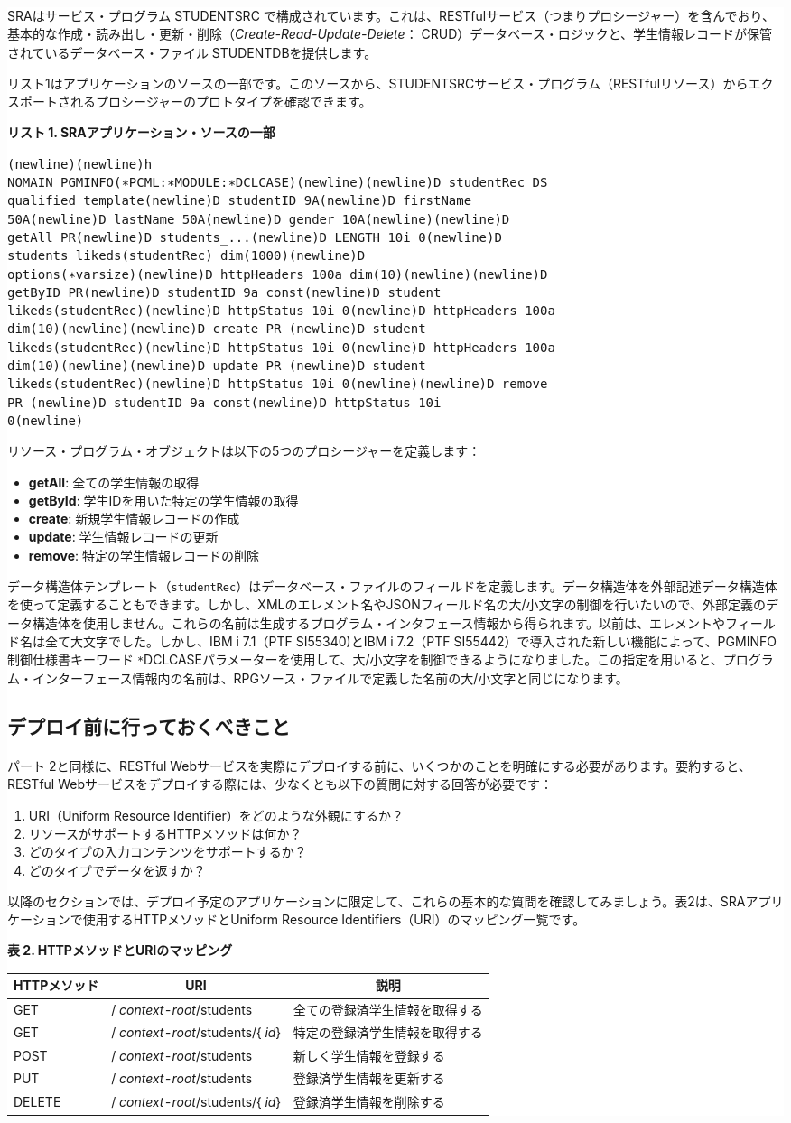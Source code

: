 SRAはサービス・プログラム STUDENTSRC で構成されています。これは、RESTfulサービス（つまりプロシージャー）を含んでおり、基本的な作成・読み出し・更新・削除（_Create-Read-Update-Delete_： CRUD）データベース・ロジックと、学生情報レコードが保管されているデータベース・ファイル STUDENTDBを提供します。

リスト1はアプリケーションのソースの一部です。このソースから、STUDENTSRCサービス・プログラム（RESTfulリソース）からエクスポートされるプロシージャーのプロトタイプを確認できます。

**リスト 1. SRAアプリケーション・ソースの一部**
<code-listing html-highlight="all-highlighting-off"><pre>&lpar;newline&rpar;&lpar;newline&rpar;h NOMAIN PGMINFO(&#8727;PCML:&#8727;MODULE:&#8727;DCLCASE)&lpar;newline&rpar;&lpar;newline&rpar;D studentRec      DS                  qualified template&lpar;newline&rpar;D  studentID                     9A&lpar;newline&rpar;D  firstName                    50A&lpar;newline&rpar;D  lastName                     50A&lpar;newline&rpar;D  gender                       10A&lpar;newline&rpar;&lpar;newline&rpar;D getAll          PR&lpar;newline&rpar;D  students&#95;...&lpar;newline&rpar;D  LENGTH                       10i 0&lpar;newline&rpar;D  students                           likeds(studentRec) dim(1000)&lpar;newline&rpar;D                                     options(&#8727;varsize)&lpar;newline&rpar;D  httpHeaders                 100a   dim(10)&lpar;newline&rpar;&lpar;newline&rpar;D getByID         PR&lpar;newline&rpar;D  studentID                     9a   const&lpar;newline&rpar;D  student                            likeds(studentRec)&lpar;newline&rpar;D  httpStatus                   10i 0&lpar;newline&rpar;D  httpHeaders                 100a   dim(10)&lpar;newline&rpar;&lpar;newline&rpar;D create          PR       &lpar;newline&rpar;D  student                            likeds(studentRec)&lpar;newline&rpar;D  httpStatus                   10i 0&lpar;newline&rpar;D  httpHeaders                 100a   dim(10)&lpar;newline&rpar;&lpar;newline&rpar;D update          PR       &lpar;newline&rpar;D  student                            likeds(studentRec)&lpar;newline&rpar;D  httpStatus                   10i 0&lpar;newline&rpar;&lpar;newline&rpar;D remove          PR       &lpar;newline&rpar;D  studentID                     9a   const&lpar;newline&rpar;D  httpStatus                   10i 0&lpar;newline&rpar;</pre></code-listing>

リソース・プログラム・オブジェクトは以下の5つのプロシージャーを定義します：

* **getAll**: 全ての学生情報の取得
* **getById**: 学生IDを用いた特定の学生情報の取得
* **create**: 新規学生情報レコードの作成
* **update**: 学生情報レコードの更新
* **remove**: 特定の学生情報レコードの削除

データ構造体テンプレート（`studentRec`）はデータベース・ファイルのフィールドを定義します。データ構造体を外部記述データ構造体を使って定義することもできます。しかし、XMLのエレメント名やJSONフィールド名の大/小文字の制御を行いたいので、外部定義のデータ構造体を使用しません。これらの名前は生成するプログラム・インタフェース情報から得られます。以前は、エレメントやフィールド名は全て大文字でした。しかし、IBM i 7.1（PTF SI55340)とIBM i 7.2（PTF SI55442）で導入された新しい機能によって、PGMINFO制御仕様書キーワード `*`DCLCASEパラメーターを使用して、大/小文字を制御できるようになりました。この指定を用いると、プログラム・インターフェース情報内の名前は、RPGソース・ファイルで定義した名前の大/小文字と同じになります。

## デプロイ前に行っておくべきこと

パート 2と同様に、RESTful Webサービスを実際にデプロイする前に、いくつかのことを明確にする必要があります。要約すると、RESTful Webサービスをデプロイする際には、少なくとも以下の質問に対する回答が必要です：

1. URI（Uniform Resource Identifier）をどのような外観にするか？
2. リソースがサポートするHTTPメソッドは何か？
3. どのタイプの入力コンテンツをサポートするか？
4. どのタイプでデータを返すか？

以降のセクションでは、デプロイ予定のアプリケーションに限定して、これらの基本的な質問を確認してみましょう。表2は、SRAアプリケーションで使用するHTTPメソッドとUniform Resource Identifiers（URI）のマッピング一覧です。

 **表 2. HTTPメソッドとURIのマッピング**
 <table border="0" cellpadding="0" cellspacing="0" class="ibm-data-table" data-widget="datatable" summary=""><thead> <tr> <th class="ibm-background-neutral-white-30" style="vertical-align:top"> HTTPメソッド </th> <th class="ibm-background-neutral-white-30" style="vertical-align:top"> URI </th> <th class="ibm-background-neutral-white-30" style="vertical-align:top"> 説明 </th></tr></thead> <tbody> <tr> <td style="vertical-align:top"> GET </td> <td style="vertical-align:top"> / <em>context-root</em>/students </td> <td style="vertical-align:top"> 全ての登録済学生情報を取得する </td></tr> <tr> <td style="vertical-align:top"> GET </td> <td style="vertical-align:top"> / <em>context-root</em>/students/{ <em>id</em>} </td> <td style="vertical-align:top"> 特定の登録済学生情報を取得する </td></tr> <tr> <td style="vertical-align:top"> POST </td> <td style="vertical-align:top"> / <em>context-root</em>/students </td> <td style="vertical-align:top"> 新しく学生情報を登録する </td></tr> <tr> <td style="vertical-align:top"> PUT </td> <td style="vertical-align:top"> / <em>context-root</em>/students </td> <td style="vertical-align:top"> 登録済学生情報を更新する </td></tr> <tr> <td style="vertical-align:top"> DELETE </td> <td style="vertical-align:top"> / <em>context-root</em>/students/{ <em>id</em>} </td> <td style="vertical-align:top"> 登録済学生情報を削除する </td></tr></tbody></table>